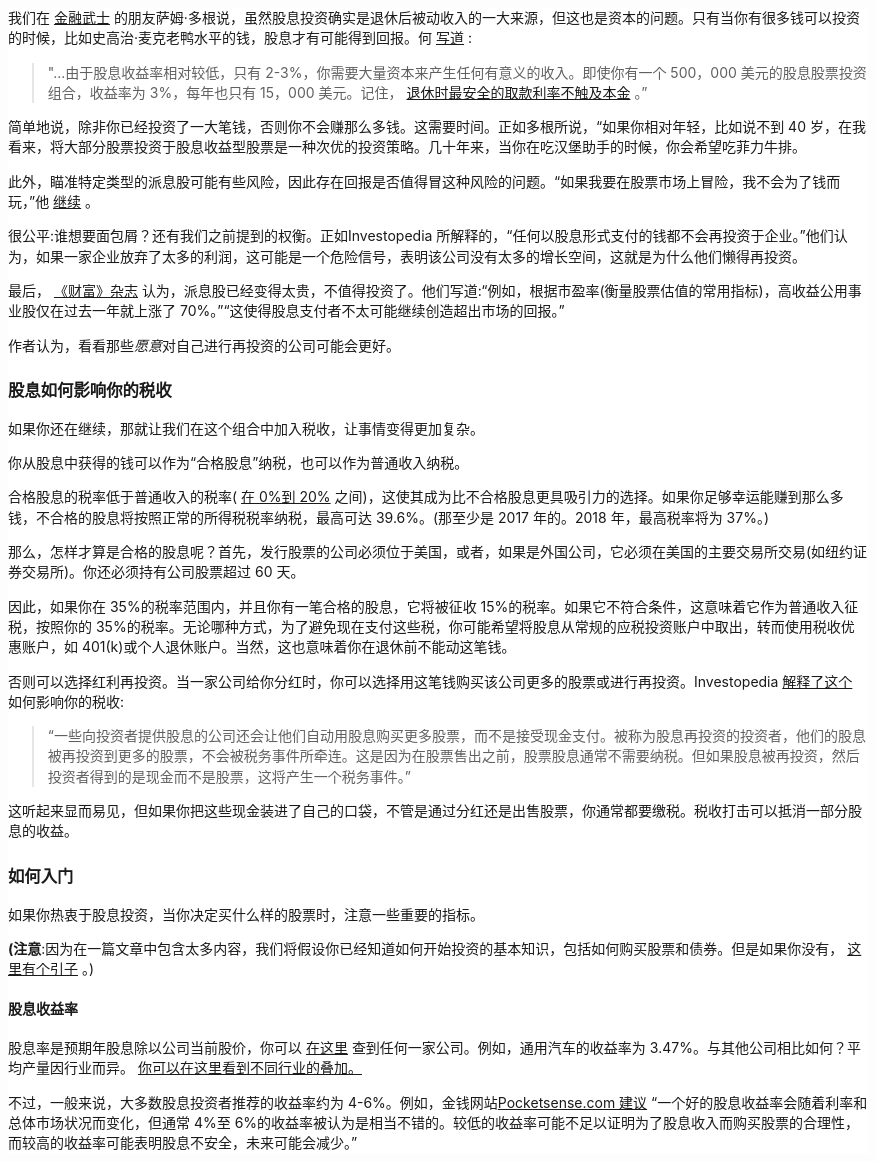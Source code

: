 我们在 [金融武士](https://www.financialsamurai.com/) 的朋友萨姆·多根说，虽然股息投资确实是退休后被动收入的一大来源，但这也是资本的问题。只有当你有很多钱可以投资的时候，比如史高治·麦克老鸭水平的钱，股息才有可能得到回报。何 [写道](https://www.financialsamurai.com/better-to-invest-in-growth-stocks-over-dividend-stocks-for-younger-investors/) :

> "...由于股息收益率相对较低，只有 2-3%，你需要大量资本来产生任何有意义的收入。即使你有一个 500，000 美元的股息股票投资组合，收益率为 3%，每年也只有 15，000 美元。记住， [退休时最安全的取款利率不触及本金](https://www.financialsamurai.com/2013/05/08/the-ideal-withdrawal-rate-for-retirement-doesnt-touch-principal/) 。”

简单地说，除非你已经投资了一大笔钱，否则你不会赚那么多钱。这需要时间。正如多根所说，“如果你相对年轻，比如说不到 40 岁，在我看来，将大部分股票投资于股息收益型股票是一种次优的投资策略。几十年来，当你在吃汉堡助手的时候，你会希望吃菲力牛排。

此外，瞄准特定类型的派息股可能有些风险，因此存在回报是否值得冒这种风险的问题。“如果我要在股票市场上冒险，我不会为了钱而玩，”他 [继续](http://v/) 。

很公平:谁想要面包屑？还有我们之前提到的权衡。正如Investopedia 所解释的，“任何以股息形式支付的钱都不会再投资于企业。”他们认为，如果一家企业放弃了太多的利润，这可能是一个危险信号，表明该公司没有太多的增长空间，这就是为什么他们懒得再投资。

最后， [《财富》杂志](http://time.com/money/4846022/when-dividends-dont-pay/) 认为，派息股已经变得太贵，不值得投资了。他们写道:“例如，根据市盈率(衡量股票估值的常用指标)，高收益公用事业股仅在过去一年就上涨了 70%。”“这使得股息支付者不太可能继续创造超出市场的回报。”

作者认为，看看那些*愿意*对自己进行再投资的公司可能会更好。

### 股息如何影响你的税收

如果你还在继续，那就让我们在这个组合中加入税收，让事情变得更加复杂。

你从股息中获得的钱可以作为“合格股息”纳税，也可以作为普通收入纳税。

合格股息的税率低于普通收入的税率( [在 0%到 20%](https://www.fool.com/retirement/2017/01/28/dividend-tax-rates-in-2017-how-much-will-i-owe.aspx) 之间)，这使其成为比不合格股息更具吸引力的选择。如果你足够幸运能赚到那么多钱，不合格的股息将按照正常的所得税税率纳税，最高可达 39.6%。(那至少是 2017 年的。2018 年，最高税率将为 37%。)

那么，怎样才算是合格的股息呢？首先，发行股票的公司必须位于美国，或者，如果是外国公司，它必须在美国的主要交易所交易(如纽约证券交易所)。你还必须持有公司股票超过 60 天。

因此，如果你在 35%的税率范围内，并且你有一笔合格的股息，它将被征收 15%的税率。如果它不符合条件，这意味着它作为普通收入征税，按照你的 35%的税率。无论哪种方式，为了避免现在支付这些税，你可能希望将股息从常规的应税投资账户中取出，转而使用税收优惠账户，如 401(k)或个人退休账户。当然，这也意味着你在退休前不能动这笔钱。

否则可以选择红利再投资。当一家公司给你分红时，你可以选择用这笔钱购买该公司更多的股票或进行再投资。Investopedia [解释了这个](https://www.investopedia.com/articles/investing/030416/3-tax-implications-dividend-stocks.asp#ixzz54Z1puBMT) 如何影响你的税收:

> “一些向投资者提供股息的公司还会让他们自动用股息购买更多股票，而不是接受现金支付。被称为股息再投资的投资者，他们的股息被再投资到更多的股票，不会被税务事件所牵连。这是因为在股票售出之前，股票股息通常不需要纳税。但如果股息被再投资，然后投资者得到的是现金而不是股票，这将产生一个税务事件。”

这听起来显而易见，但如果你把这些现金装进了自己的口袋，不管是通过分红还是出售股票，你通常都要缴税。税收打击可以抵消一部分股息的收益。

### **如何入门**

如果你热衷于股息投资，当你决定买什么样的股票时，注意一些重要的指标。

**(注意**:因为在一篇文章中包含太多内容，我们将假设你已经知道如何开始投资的基本知识，包括如何购买股票和债券。但是如果你没有， [这里有个引子](https://lifehacker.com/how-can-i-get-started-investing-in-the-stock-market-1376782232) 。)

#### **股息收益率**

股息率是预期年股息除以公司当前股价，你可以 [在这里](http://www.dividend.com/dividend-stocks/consumer-goods/auto-manufacturers-major/gm-general-motors-company/) 查到任何一家公司。例如，通用汽车的收益率为 3.47%。与其他公司相比如何？平均产量因行业而异。 [你可以在这里看到不同行业的叠加。](http://www.dividend.com/how-to-invest/comparing-dividend-stock-sectors-by-yield/)

不过，一般来说，大多数股息投资者推荐的收益率约为 4-6%。例如，金钱网站[Pocketsense.com 建议](http://pocketsense.com/good-dividend-yield-7946635.html) “一个好的股息收益率会随着利率和总体市场状况而变化，但通常 4%至 6%的收益率被认为是相当不错的。较低的收益率可能不足以证明为了股息收入而购买股票的合理性，而较高的收益率可能表明股息不安全，未来可能会减少。”
